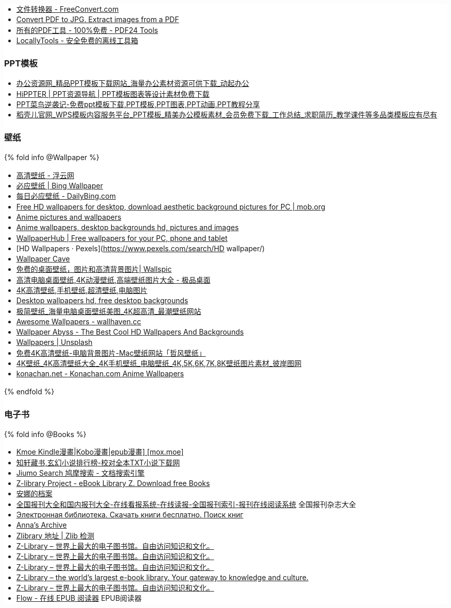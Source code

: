 - [文件转换器 - FreeConvert.com](https://www.freeconvert.com/zh)
- [Convert PDF to JPG. Extract images from a PDF](https://www.ilovepdf.com/pdf_to_jpg)
- [所有的PDF工具 - 100%免费 - PDF24 Tools](https://tools.pdf24.org/zh/all-tools)
- [LocallyTools - 安全免费的离线工具箱](https://locallytools.com/zh-Hans)

### PPT模板

- [办公资源网_精品PPT模板下载网站_海量办公素材资源可供下载_动起办公](https://www.bangongziyuan.com/)
- [HiPPTER | PPT资源导航 | PPT模板图表等设计素材免费下载](https://www.hippter.com/)
- [PPT菜鸟逆袭记-免费ppt模板下载,PPT模板,PPT图表,PPT动画,PPT教程分享](https://www.pptfan.com/)
- [稻壳儿官网_WPS模板内容服务平台_PPT模板_精美办公模板素材_会员免费下载_工作总结_求职简历_教学课件等多品类模板应有尽有](https://docer.wps.cn/webmall/2023/#/home/)

### 壁纸

{% fold info @Wallpaper %}

- [高清壁纸 - 浮云网](https://www.ifuyun.com/wallpaper)
- [必应壁纸 | Bing Wallpaper](https://bing.wdbyte.com/zh-cn/)
- [每日必应壁纸 - DailyBing.com](https://dailybing.com/)
- [Free HD wallpapers for desktop, download aesthetic background pictures for PC | mob.org](https://wallpaper.mob.org/pc/)
- [Anime pictures and wallpapers](https://anime-pictures.net/)
- [Anime wallpapers, desktop backgrounds hd, pictures and images](https://wallpaperscraft.com)
- [WallpaperHub | Free wallpapers for your PC, phone and tablet](https://www.wallpaperhub.app/)
- [HD Wallpapers · Pexels](https://www.pexels.com/search/HD wallpaper/)
- [Wallpaper Cave](https://wallpapercave.com/)
- [免费的桌面壁纸，图片和高清背景图片| Wallspic](https://wallspic.com/cn)
- [高清电脑桌面壁纸,4K动漫壁纸,高端壁纸图片大全 - 极品桌面](https://www.igdcc.com/)
- [4K高清壁纸,手机壁纸,超清壁纸,电脑图片](https://www.4kbizhi.com/)
- [Desktop wallpapers hd, free desktop backgrounds](https://wallpaperscraft.com/)
- [极简壁纸_海量电脑桌面壁纸美图_4K超高清_最潮壁纸网站](https://bz.zzzmh.cn/index#classify)
- [Awesome Wallpapers - wallhaven.cc](https://wallhaven.cc/)
- [Wallpaper Abyss - The Best Cool HD Wallpapers And Backgrounds](https://wall.alphacoders.com/)
- [Wallpapers | Unsplash](https://unsplash.com/t/wallpapers)
- [免费4K高清壁纸-电脑背景图片-Mac壁纸网站「哲风壁纸」](https://haowallpaper.com/homeView)
- [4K壁纸_4K高清壁纸大全_4K手机壁纸_电脑壁纸_4K,5K,6K,7K,8K壁纸图片素材_彼岸图网](https://pic.netbian.com/)
- [konachan.net - Konachan.com Anime Wallpapers](https://konachan.net/)

{% endfold %}

### 电子书

{% fold info @Books %}

- [Kmoe Kindle漫畫|Kobo漫畫|epub漫畫\] [mox.moe]](https://mox.moe/)
- [知轩藏书,玄幻小说排行榜-校对全本TXT小说下载网](https://zxcs.info/)
- [Jiumo Search 鸠摩搜索 - 文档搜索引擎](https://www.jiumodiary.com/)
- [Z-library Project - eBook Library Z. Download free Books](https://z-library.sk/)
- [安娜的档案](https://zh.annas-archive.org/)
- [全国报刊大全和国内报刊大全-在线看报系统-在线读报-全国报刊索引-报刊在线阅读系统](http://www.53bk.com/baokan/) 全国报刊杂志大全
- [Электронная библиотека. Скачать книги бесплатно. Поиск книг](https://libcats.org/)
- [Anna’s Archive](https://annas-archive.org/)
- [Zlibrary 地址 | Zlib 检测](https://zlib.pro/pro.php)
- [Z-Library – 世界上最大的电子图书馆。自由访问知识和文化。](https://zh.z-lib.fm/)
- [Z-Library – 世界上最大的电子图书馆。自由访问知识和文化。](https://zh.1lib.sk/)
- [Z-Library – 世界上最大的电子图书馆。自由访问知识和文化。](https://zh.cnlib.icu/)
- [Z-Library – the world’s largest e-book library. Your gateway to knowledge and culture.](https://101ml.fi/)
- [Z-Library – 世界上最大的电子图书馆。自由访问知识和文化。](https://zh.zlib.by/)
- [Flow - 在线 EPUB 阅读器](https://www.flowoss.com/zh-CN?url=heeee.com) EPUB阅读器
